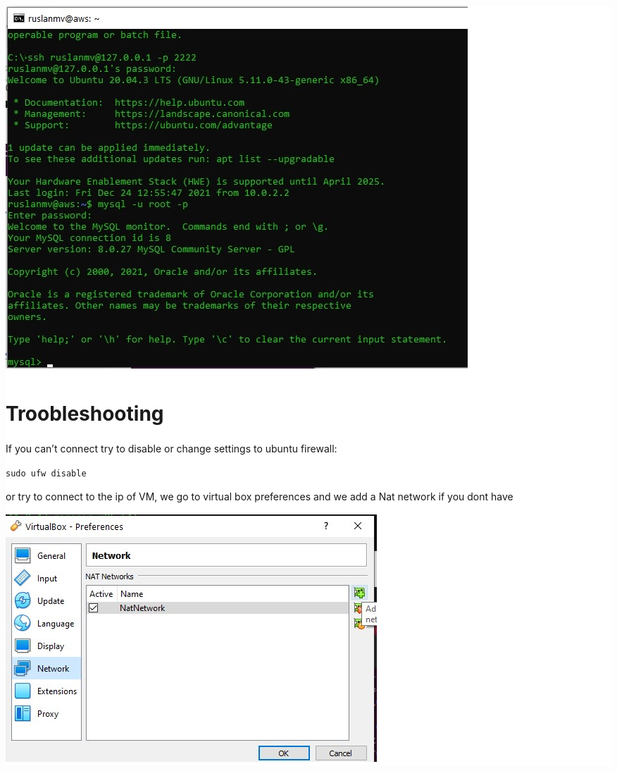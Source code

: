![](../assets/images/posts/2021-07-26-How-to-create-your-MySQL-Server-in-Virtual-Box/10a.jpg)





# Troobleshooting

If you can’t connect try to disable or change settings to ubuntu firewall:

```
sudo ufw disable
```

or try to connect to the ip of VM, we go to virtual box preferences and we add a Nat network if you dont have

![](../assets/images/posts/2021-07-26-How-to-create-your-MySQL-Server-in-Virtual-Box/6aa.jpg)
